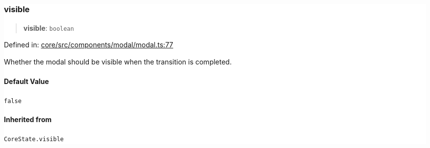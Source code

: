 ### visible

> **visible**: `boolean`

Defined in: [core/src/components/modal/modal.ts:77](https://github.com/AmadeusITGroup/AgnosUI/blob/813f49c892d842140337282d45e02401e2dccce2/core/src/components/modal/modal.ts#L77)

Whether the modal should be visible when the transition is completed.

#### Default Value

`false`

#### Inherited from

`CoreState.visible`
